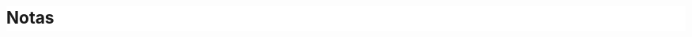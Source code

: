 

## Notas

[^1]: O termo **n-gram** pode ser usado em dois sentidos: (1) como uma sequência de n itens (palavras, caracteres, etc.) extraída de um texto, e (2) como um modelo de linguagem que estima a probabilidade de uma palavra ou sequência com base nas n-1 palavras anteriores. O contexto geralmente indica qual sentido está sendo utilizado.

[^2]: O termo **córpus** refere-se a um conjunto estruturado de textos ou documentos utilizados para análise linguística ou treinamento de modelos de linguagem. Em PLN, o córpus serve como fonte de dados para extrair padrões, calcular frequências e estimar probabilidades, sendo fundamental para o desenvolvimento e avaliação de métodos computacionais aplicados à linguagem. Aqui, estamos indo para além da ideia de um córpus anotado.

[^3]: **Normalizar** significa ajustar os valores de uma variável ou conjunto de dados para que fiquem dentro de um intervalo padrão, geralmente entre 0 e 1. No contexto de modelos de linguagem, normalizar as contagens transforma frequências absolutas em probabilidades, facilitando a comparação e o processamento estatístico dos dados.